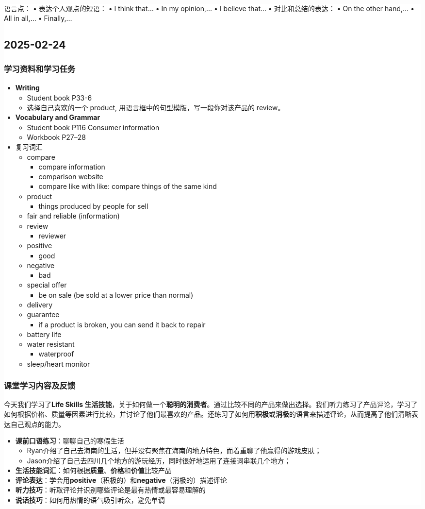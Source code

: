 语言点：
	•	表达个人观点的短语：
	•	I think that…
	•	In my opinion,…
	•	I believe that…
	•	对比和总结的表达：
	•	On the other hand,…
	•	All in all,…
	•	Finally,…

## 2025-02-24

### 学习资料和学习任务

- **Writing**
	- Student book P33-6
	- 选择自己喜欢的一个 product, 用语言框中的句型模版，写一段你对该产品的 review。
- **Vocabulary and Grammar**
	- Student book P116 Consumer information
	- Workbook P27–28
- 复习词汇
	- compare
		- compare information
		- comparison website
		- compare like with like: compare things of the same kind
	- product
		- things produced by people for sell
	- fair and reliable (information)
	- review
		- reviewer
	- positive
		- good
	- negative
		- bad
	- special offer
		- be on sale (be sold at a lower price than normal)
	- delivery
	- guarantee
		- if a product is broken, you can send it back to repair
	- battery life
	- water resistant
		- waterproof
	- sleep/heart monitor

### 课堂学习内容及反馈

今天我们学习了**Life Skills 生活技能**，关于如何做一个**聪明的消费者**。通过比较不同的产品来做出选择。我们听力练习了产品评论，学习了如何根据价格、质量等因素进行比较，并讨论了他们最喜欢的产品。还练习了如何用**积极**或**消极**的语言来描述评论，从而提高了他们清晰表达自己观点的能力。

- **课前口语练习**：聊聊自己的寒假生活
	- Ryan介绍了自己去海南的生活，但并没有聚焦在海南的地方特色，而着重聊了他赢得的游戏皮肤；
	- Jason介绍了自己去四川几个地方的游玩经历，同时很好地运用了连接词串联几个地方；
- **生活技能词汇**：如何根据**质量**、**价格**和**价值**比较产品
- **评论表达**：学会用**positive**（积极的）和**negative**（消极的）描述评论
- **听力技巧**：听取评论并识别哪些评论是最有热情或最容易理解的
- **说话技巧**：如何用热情的语气吸引听众，避免单调
